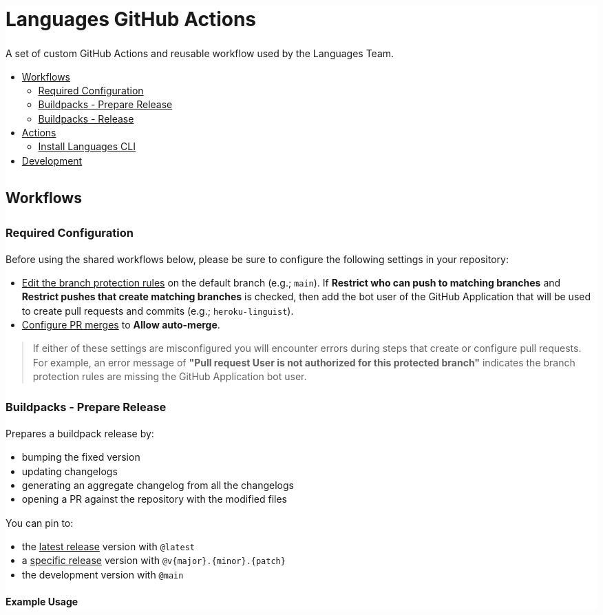 # Languages GitHub Actions

A set of custom GitHub Actions and reusable workflow used by the Languages Team.

- [Workflows](#workflows)
  - [Required Configuration](#required-configuration)
  - [Buildpacks - Prepare Release](#buildpacks---prepare-release)
  - [Buildpacks - Release](#buildpacks---release)
- [Actions](#actions)
  - [Install Languages CLI](#install-languages-cli)
- [Development](#development)

## Workflows

### Required Configuration

Before using the shared workflows below, please be sure to configure the following settings in your repository:

* [Edit the branch protection rules](https://docs.github.com/en/repositories/configuring-branches-and-merges-in-your-repository/managing-protected-branches/managing-a-branch-protection-rule#editing-a-branch-protection-rule)
  on the default branch (e.g.; `main`). If **Restrict who can push to matching branches** and **Restrict pushes that create matching branches** is checked, then add the bot user
  of the GitHub Application that will be used to create pull requests and commits (e.g.; `heroku-linguist`).
* [Configure PR merges](https://docs.github.com/en/repositories/configuring-branches-and-merges-in-your-repository/configuring-pull-request-merges/managing-auto-merge-for-pull-requests-in-your-repository#managing-auto-merge)
  to **Allow auto-merge**.

> If either of these settings are misconfigured you will encounter errors during steps that
> create or configure pull requests. For example, an error message of **"Pull request User is
> not authorized for this protected branch"** indicates the branch protection rules are missing
> the GitHub Application bot user.

### Buildpacks - Prepare Release

Prepares a buildpack release by:
- bumping the fixed version
- updating changelogs
- generating an aggregate changelog from all the changelogs
- opening a PR against the repository with the modified files

You can pin to:
- the [latest release](https://github.com/heroku/languages-github-actions/releases/latest) version with `@latest`
- a [specific release](https://github.com/heroku/languages-github-actions/releases) version with `@v{major}.{minor}.{patch}`
- the development version with `@main`

#### Example Usage
